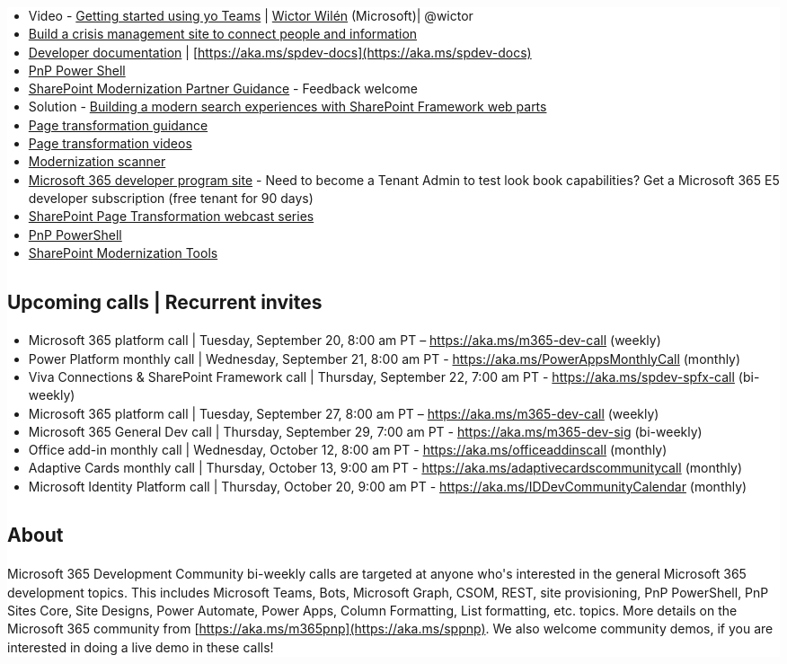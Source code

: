 *   Video - [Getting started using yo Teams](https://youtu.be/w0OrFkzNC10) | [Wictor Wilén](https://twitter.com/wictor) (Microsoft)| @wictor
*   [Build a crisis management site to connect people and information](https://techcommunity.microsoft.com/t5/microsoft-sharepoint-blog/build-a-crisis-management-site-to-connect-people-and-information/ba-p/1216791?WT.mc_id=m365-24198-cxa)
*   [Developer documentation](https://aka.ms/spdev-docs) | [https://aka.ms/spdev-docs](https://aka.ms/spdev-docs)
*   [PnP Power Shell](https://aka.ms/sppnp-powershell)
*   [SharePoint Modernization Partner Guidance](https://aka.ms/sppnp-modernization-partnerguidance) \- Feedback welcome
*   Solution - [Building a modern search experiences with SharePoint Framework web parts](https://aka.ms/pnp-modern-search)
*   [Page transformation guidance](https://aka.ms/sppnp-pagetransformation)
*   [Page transformation videos](https://aka.ms/sppnp-pagetransformationvideos)
*   [Modernization scanner](https://aka.ms/sppnp-modernizationscanner)
*   [Microsoft 365 developer program site](https://developer.microsoft.com/office/dev-program?WT.mc_id=m365-24198-cxa) \- Need to become a Tenant Admin to test look book capabilities? Get a Microsoft 365 E5 developer subscription (free tenant for 90 days)
*   [SharePoint Page Transformation webcast series](https://developer.microsoft.com/sharepoint/blogs/sharepoint-page-transformation-webcast-series?WT.mc_id=m365-24198-cxa)
*   [PnP PowerShell](https://aka.ms/sppnp-powershell)
*   [SharePoint Modernization Tools](https://github.com/SharePoint/sp-dev-modernization/tree/dev/Tools)

## Upcoming calls | Recurrent invites

* Microsoft 365 platform call \| Tuesday, September 20, 8:00 am PT – <https://aka.ms/m365-dev-call> (weekly)
* Power Platform monthly call \| Wednesday, September 21, 8:00 am PT - <https://aka.ms/PowerAppsMonthlyCall> (monthly)
* Viva Connections & SharePoint Framework call \| Thursday, September 22, 7:00 am PT - <https://aka.ms/spdev-spfx-call> (bi-weekly)
* Microsoft 365 platform call \| Tuesday, September 27, 8:00 am PT – <https://aka.ms/m365-dev-call> (weekly)
* Microsoft 365 General Dev call \| Thursday, September 29, 7:00 am PT - <https://aka.ms/m365-dev-sig> (bi-weekly)
* Office add-in monthly call \| Wednesday, October 12, 8:00 am PT - <https://aka.ms/officeaddinscall> (monthly)
* Adaptive Cards monthly call \| Thursday, October 13, 9:00 am PT - <https://aka.ms/adaptivecardscommunitycall> (monthly)
* Microsoft Identity Platform call \| Thursday, October 20, 9:00 am PT - <https://aka.ms/IDDevCommunityCalendar> (monthly)

## About

Microsoft 365 Development Community bi-weekly calls are targeted at anyone who's interested in the general Microsoft 365 development topics. This includes Microsoft Teams, Bots, Microsoft Graph, CSOM, REST, site provisioning, PnP PowerShell, PnP Sites Core, Site Designs, Power Automate, Power Apps, Column Formatting, List formatting, etc. topics. More details on the Microsoft 365 community from [https://aka.ms/m365pnp](https://aka.ms/sppnp). We also welcome community demos, if you are interested in doing a live demo in these calls!
